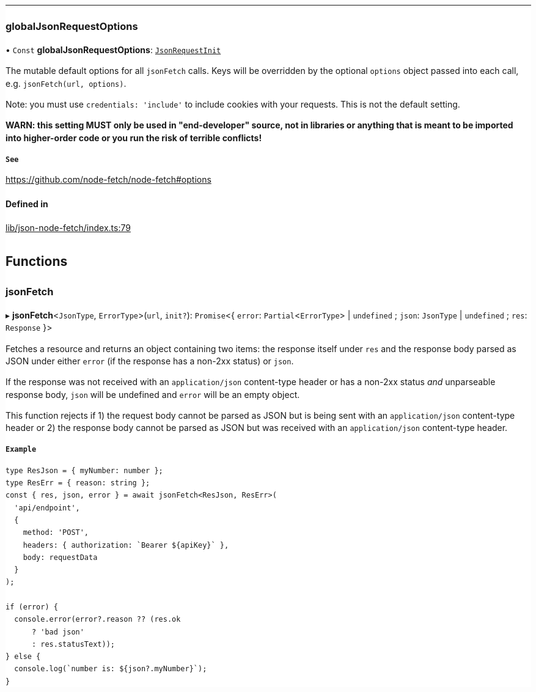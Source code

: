 ___

### globalJsonRequestOptions

• `Const` **globalJsonRequestOptions**: [`JsonRequestInit`](lib_json_node_fetch.md#jsonrequestinit)

The mutable default options for all `jsonFetch` calls. Keys will be
overridden by the optional `options` object passed into each call, e.g.
`jsonFetch(url, options)`.

Note: you must use `credentials: 'include'` to include cookies with your
requests. This is not the default setting.

**WARN: this setting MUST only be used in "end-developer" source, not in
libraries or anything that is meant to be imported into higher-order code or
you run the risk of terrible conflicts!**

**`See`**

https://github.com/node-fetch/node-fetch#options

#### Defined in

[lib/json-node-fetch/index.ts:79](https://github.com/nhscc/blogpress.api.hscc.bdpa.org/blob/764312e/lib/json-node-fetch/index.ts#L79)

## Functions

### jsonFetch

▸ **jsonFetch**<`JsonType`, `ErrorType`\>(`url`, `init?`): `Promise`<{ `error`: `Partial`<`ErrorType`\> \| `undefined` ; `json`: `JsonType` \| `undefined` ; `res`: `Response`  }\>

Fetches a resource and returns an object containing two items: the response
itself under `res` and the response body parsed as JSON under either `error`
(if the response has a non-2xx status) or `json`.

If the response was not received with an `application/json` content-type
header or has a non-2xx status _and_ unparseable response body, `json` will
be undefined and `error` will be an empty object.

This function rejects if 1) the request body cannot be parsed as JSON but is
being sent with an `application/json` content-type header or 2) the response
body cannot be parsed as JSON but was received with an `application/json`
content-type header.

**`Example`**

```
type ResJson = { myNumber: number };
type ResErr = { reason: string };
const { res, json, error } = await jsonFetch<ResJson, ResErr>(
  'api/endpoint',
  {
    method: 'POST',
    headers: { authorization: `Bearer ${apiKey}` },
    body: requestData
  }
);

if (error) {
  console.error(error?.reason ?? (res.ok
      ? 'bad json'
      : res.statusText));
} else {
  console.log(`number is: ${json?.myNumber}`);
}
```
